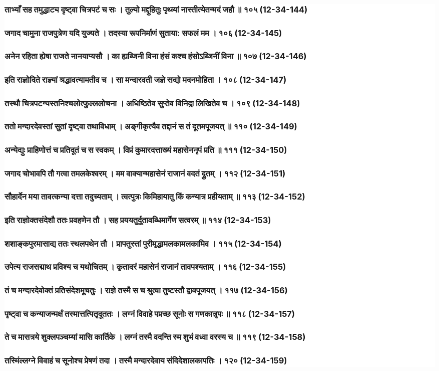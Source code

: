 ### ताभ्याँ सह तमुद्धाट्य दृष्ट्वा चित्रपटं च सः । तुल्यो मद्दुहितुः पृथ्व्यां नास्तीत्येतन्मदं जहौ ॥ १०५ (12-34-144)

### जगाद चामुना राजपुत्रेण यदि युज्यते । तदस्या रूपनिर्माणं सुताया: सफलं मम ।  १०६ (12-34-145)

### अनेन रहिता ह्येषा राजते नानयाप्यसौ । का ह्यब्जिनी विना हंसं कश्च हंसोऽब्जिनीं विना ॥ १०७ (12-34-146)

### इति राज्ञोदिते राज्ञ्यां श्रद्धावत्यामतीव च । सा मन्दारवती जज्ञे सद्यो मदनमोहिता ।  १०८ (12-34-147)

### तस्थौ चित्रपटन्यस्तनिश्चलोत्फुल्ललोचना । अधिष्ठितेव सुप्तेव विनिद्रा लिखितेव च ।  १०९ (12-34-148)

### ततो मन्दारदेवस्तां सुतां दृष्ट्वा तथाविधाम् । अङ्गीकृत्यैव तद्दानं स तं दूतमपूजयत् ॥ ११० (12-34-149)

### अन्येद्युः प्राहिणोत्तं च प्रतिदूतं च स स्वकम् । विप्रं कुमारदत्ताख्यं महासेननृपं प्रति ॥ १११ (12-34-150)

### जगाद चोभावपि तौ गत्वा तमलकेश्वरम् । मम वाक्यान्महासेनं राजानं वदतं द्रुतम् ।  ११२ (12-34-151)

### सौहार्देन मया तावत्कन्या दत्ता तदुच्यताम् । त्वत्पुत्रः किमिहायातु किं कन्यात्र प्रहीयताम् ॥ ११३ (12-34-152)

### इति राज्ञोक्तसंदेशौ ततः प्रवहणेन तौ । सह प्रययतुर्दूतावब्धिमार्गेण सत्वरम् ॥ ११४ (12-34-153)

### शशाङ्कपुरमासाद्य ततः स्थलपथेन तौ । प्रापतुस्तां पुरीमृद्धामलकामलकामिव ।  ११५ (12-34-154)

### उपेत्य राजसद्माथ प्रविश्य च यथोचितम् । कृतादरं महासेनं राजानं तावपश्यताम् ।  ११६ (12-34-155)

### तं च मन्दारदेवोक्तं प्रतिसंदेशमूचतुः । राज्ञे तस्मै स च श्रुत्वा तुष्टस्तौ द्वावपूजयत् ।  ११७ (12-34-156)

### पृष्ट्वा च कन्याजन्मर्क्षं तस्मात्तत्पितृदूततः । लग्नं विवाहे पप्रच्छ सूनोः स गणकान्नृपः ॥ ११८ (12-34-157)

### ते च मासत्रये शुक्लपञ्चम्यां मासि कार्तिके । लग्नं तस्मै वदन्ति स्म शुभं वध्वा वरस्य च ॥ ११९ (12-34-158)

### तस्मिंल्लग्ने विवाहं च सूनोश्च प्रेषणं तदा । तस्मै मन्दारदेवाय संदिदेशालकापतिः ।  १२० (12-34-159)
